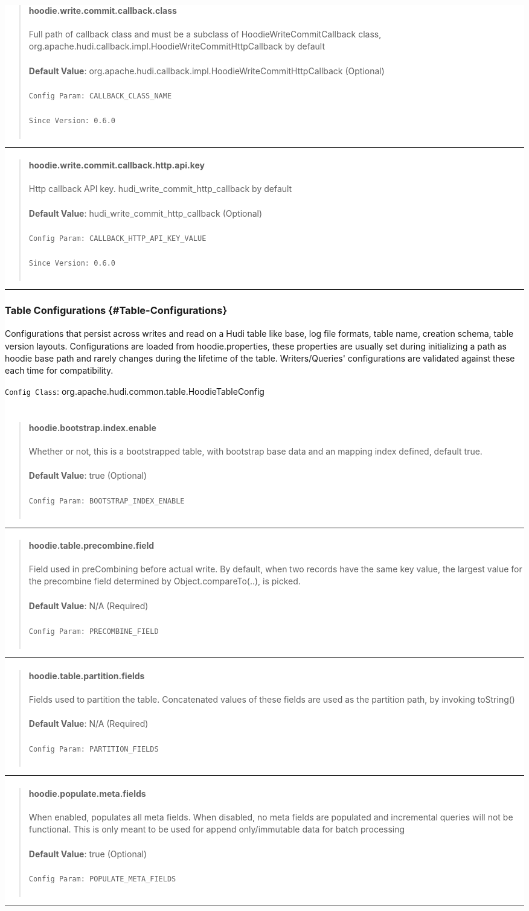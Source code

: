 
> #### hoodie.write.commit.callback.class
> Full path of callback class and must be a subclass of HoodieWriteCommitCallback class, org.apache.hudi.callback.impl.HoodieWriteCommitHttpCallback by default<br></br>
> **Default Value**: org.apache.hudi.callback.impl.HoodieWriteCommitHttpCallback (Optional)<br></br>
> `Config Param: CALLBACK_CLASS_NAME`<br></br>
> `Since Version: 0.6.0`<br></br>

---

> #### hoodie.write.commit.callback.http.api.key
> Http callback API key. hudi_write_commit_http_callback by default<br></br>
> **Default Value**: hudi_write_commit_http_callback (Optional)<br></br>
> `Config Param: CALLBACK_HTTP_API_KEY_VALUE`<br></br>
> `Since Version: 0.6.0`<br></br>

---

### Table Configurations {#Table-Configurations}

Configurations that persist across writes and read on a Hudi table  like  base, log file formats, table name, creation schema, table version layouts.  Configurations are loaded from hoodie.properties, these properties are usually set during initializing a path as hoodie base path and rarely changes during the lifetime of the table. Writers/Queries' configurations are validated against these  each time for compatibility.

`Config Class`: org.apache.hudi.common.table.HoodieTableConfig<br></br>
> #### hoodie.bootstrap.index.enable
> Whether or not, this is a bootstrapped table, with bootstrap base data and an mapping index defined, default true.<br></br>
> **Default Value**: true (Optional)<br></br>
> `Config Param: BOOTSTRAP_INDEX_ENABLE`<br></br>

---

> #### hoodie.table.precombine.field
> Field used in preCombining before actual write. By default, when two records have the same key value, the largest value for the precombine field determined by Object.compareTo(..), is picked.<br></br>
> **Default Value**: N/A (Required)<br></br>
> `Config Param: PRECOMBINE_FIELD`<br></br>

---

> #### hoodie.table.partition.fields
> Fields used to partition the table. Concatenated values of these fields are used as the partition path, by invoking toString()<br></br>
> **Default Value**: N/A (Required)<br></br>
> `Config Param: PARTITION_FIELDS`<br></br>

---

> #### hoodie.populate.meta.fields
> When enabled, populates all meta fields. When disabled, no meta fields are populated and incremental queries will not be functional. This is only meant to be used for append only/immutable data for batch processing<br></br>
> **Default Value**: true (Optional)<br></br>
> `Config Param: POPULATE_META_FIELDS`<br></br>

---